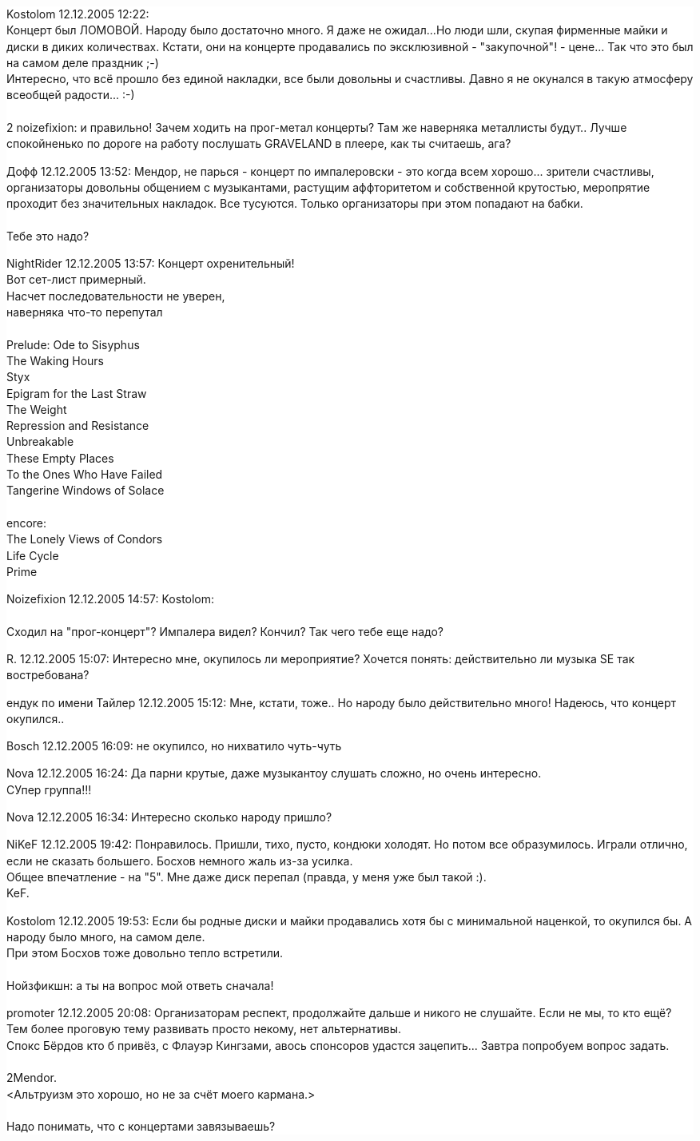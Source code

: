 Kostolom 12.12.2005 12:22:
<BR>Концерт был ЛОМОВОЙ. Народу было достаточно много. Я даже не ожидал...Но люди шли, скупая фирменные майки и диски в диких количествах. Кстати, они на концерте продавались по эксклюзивной - "закупочной"! - цене... Так что это был на самом деле праздник ;-)<BR>Интересно, что всё прошло без единой накладки, все были довольны и счастливы. Давно я не окунался в такую атмосферу всеобщей радости... :-)<BR><BR>2 noizefixion: и правильно! Зачем ходить на прог-метал концерты? Там же наверняка металлисты будут.. Лучше спокойненько по дороге на работу послушать GRAVELAND в плеере, как ты считаешь, ага?

Дофф 12.12.2005 13:52:
Мендор, не парься - концерт по импалеровски - это когда всем хорошо... зрители счастливы, организаторы довольны общением с музыкантами, растущим аффторитетом и собственной крутостью, меропрятие проходит без значительных накладок. Все тусуются. Только организаторы при этом попадают на бабки. <BR><BR>Тебе это надо?

NightRider 12.12.2005 13:57:
Концерт охренительный!<BR>Вот сет-лист примерный.<BR>Насчет последовательности не уверен,<BR>наверняка что-то перепутал<BR><BR>Prelude: Ode to Sisyphus <BR>The Waking Hours <BR>Styx<BR>Epigram for the Last Straw<BR>The Weight<BR>Repression and Resistance<BR>Unbreakable<BR>These Empty Places<BR>To the Ones Who Have Failed<BR>Tangerine Windows of Solace<BR><BR>encore:<BR>The Lonely Views of Condors<BR>Life Cycle<BR>Prime<BR>

Noizefixion 12.12.2005 14:57:
Kostolom:<BR><BR>Сходил на "прог-концерт"? Импалера видел? Кончил? Так чего тебе еще надо?

R. 12.12.2005 15:07:
Интересно мне, окупилось ли мероприятие? Хочется понять: действительно ли музыка SE так востребована?

ендук по имени Тайлер 12.12.2005 15:12:
Мне, кстати, тоже.. Но народу было действительно много! Надеюсь, что концерт окупился..

Bosch 12.12.2005 16:09:
не окупилсо, но нихватило чуть-чуть

Nova 12.12.2005 16:24:
Да парни крутые, даже музыкантоу слушать сложно, но очень интересно.<BR>СУпер группа!!!

Nova 12.12.2005 16:34:
Интересно сколько народу пришло?

NiKeF 12.12.2005 19:42:
Понравилось. Пришли, тихо, пусто, кондюки холодят. Но потом все образумилось. Играли отлично, если не сказать большего. Босхов немного жаль из-за усилка.<BR>Общее впечатление - на "5". Мне даже диск перепал (правда, у меня уже был такой :). <BR>KeF.

Kostolom 12.12.2005 19:53:
Если бы родные диски и майки продавались хотя бы с минимальной наценкой, то окупился бы. А народу было много, на самом деле.<BR>При этом Босхов тоже довольно тепло встретили.<BR><BR>Нойзфикшн: а ты на вопрос мой ответь сначала!

promoter 12.12.2005 20:08:
Организаторам респект, продолжайте дальше и никого не слушайте. Если не мы, то кто ещё? Тем более проговую тему развивать просто некому, нет альтернативы.<BR>Спокс Бёрдов кто б привёз, с Флауэр Кингзами, авось спонсоров удастся зацепить... Завтра попробуем вопрос задать.<BR><BR>2Mendor.<BR>&lt;Альтруизм это хорошо, но не за счёт моего кармана.&gt;<BR><BR>Надо понимать, что с концертами завязываешь?
